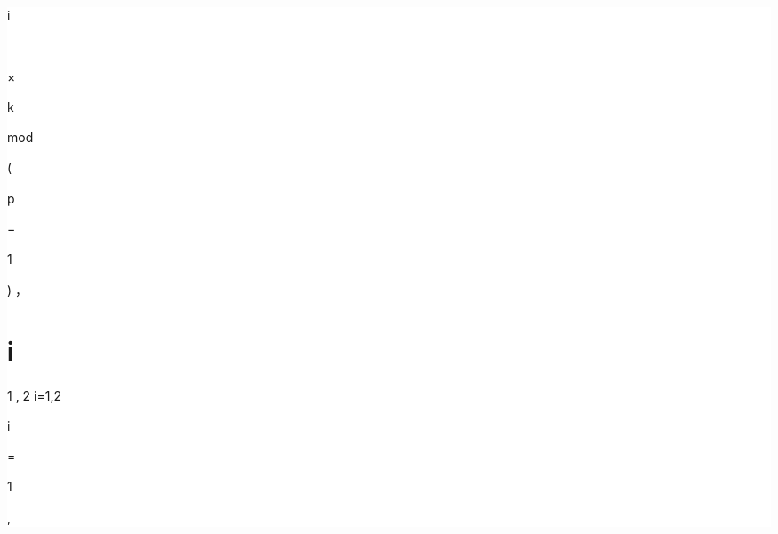 







i

​




×





k







mod





(

p



−





1

)
，

i
=
1
,
2
i=1,2





i



=





1

,
